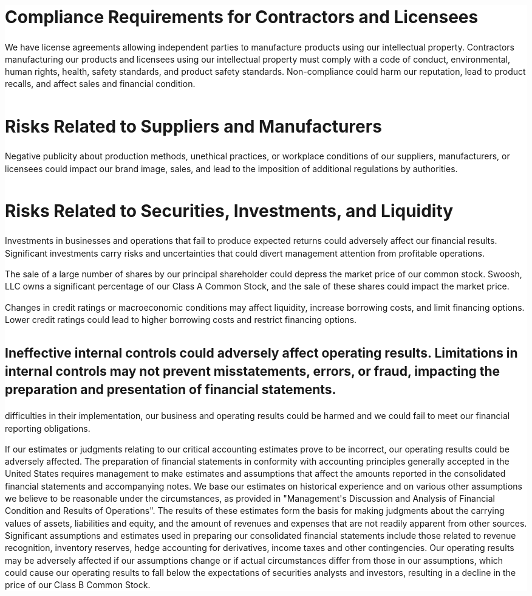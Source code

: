 # Compliance Requirements for Contractors and Licensees

We have license agreements allowing independent parties to manufacture products using our intellectual property. Contractors manufacturing our products and licensees using our intellectual property must comply with a code of conduct, environmental, human rights, health, safety standards, and product safety standards. Non-compliance could harm our reputation, lead to product recalls, and affect sales and financial condition.

# Risks Related to Suppliers and Manufacturers

Negative publicity about production methods, unethical practices, or workplace conditions of our suppliers, manufacturers, or licensees could impact our brand image, sales, and lead to the imposition of additional regulations by authorities.

# Risks Related to Securities, Investments, and Liquidity

Investments in businesses and operations that fail to produce expected returns could adversely affect our financial results. Significant investments carry risks and uncertainties that could divert management attention from profitable operations.

The sale of a large number of shares by our principal shareholder could depress the market price of our common stock. Swoosh, LLC owns a significant percentage of our Class A Common Stock, and the sale of these shares could impact the market price.

Changes in credit ratings or macroeconomic conditions may affect liquidity, increase borrowing costs, and limit financing options. Lower credit ratings could lead to higher borrowing costs and restrict financing options.

Ineffective internal controls could adversely affect operating results. Limitations in internal controls may not prevent misstatements, errors, or fraud, impacting the preparation and presentation of financial statements.
---
difficulties in their implementation, our business and operating results could be harmed and we could fail to meet our financial reporting obligations.

If our estimates or judgments relating to our critical accounting estimates prove to be incorrect, our operating results could be adversely affected. The preparation of financial statements in conformity with accounting principles generally accepted in the United States requires management to make estimates and assumptions that affect the amounts reported in the consolidated financial statements and accompanying notes. We base our estimates on historical experience and on various other assumptions we believe to be reasonable under the circumstances, as provided in "Management's Discussion and Analysis of Financial Condition and Results of Operations". The results of these estimates form the basis for making judgments about the carrying values of assets, liabilities and equity, and the amount of revenues and expenses that are not readily apparent from other sources. Significant assumptions and estimates used in preparing our consolidated financial statements include those related to revenue recognition, inventory reserves, hedge accounting for derivatives, income taxes and other contingencies. Our operating results may be adversely affected if our assumptions change or if actual circumstances differ from those in our assumptions, which could cause our operating results to fall below the expectations of securities analysts and investors, resulting in a decline in the price of our Class B Common Stock.
